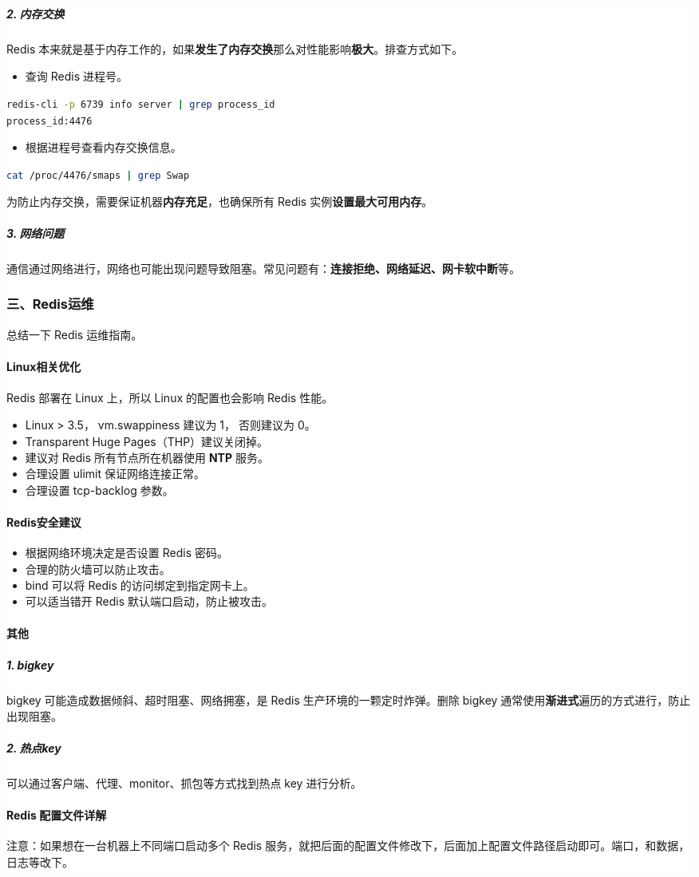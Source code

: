 ##### 2. 内存交换

Redis 本来就是基于内存工作的，如果**发生了内存交换**那么对性能影响**极大**。排查方式如下。

- 查询 Redis 进程号。

```bash
redis-cli -p 6739 info server | grep process_id
process_id:4476
```

- 根据进程号查看内存交换信息。

```bash
cat /proc/4476/smaps | grep Swap
```

为防止内存交换，需要保证机器**内存充足**，也确保所有 Redis 实例**设置最大可用内存**。

##### 3. 网络问题

通信通过网络进行，网络也可能出现问题导致阻塞。常见问题有：**连接拒绝、网络延迟、网卡软中断**等。



### 三、Redis运维

总结一下 Redis 运维指南。

#### Linux相关优化

Redis 部署在 Linux 上，所以 Linux 的配置也会影响 Redis 性能。

- Linux > 3.5， vm.swappiness 建议为 1， 否则建议为 0。
- Transparent Huge Pages（THP）建议关闭掉。
- 建议对 Redis 所有节点所在机器使用 **NTP** 服务。
- 合理设置 ulimit 保证网络连接正常。
- 合理设置 tcp-backlog 参数。

#### Redis安全建议

- 根据网络环境决定是否设置 Redis 密码。
- 合理的防火墙可以防止攻击。
- bind 可以将 Redis 的访问绑定到指定网卡上。
- 可以适当错开 Redis 默认端口启动，防止被攻击。

#### 其他

##### 1. bigkey

bigkey 可能造成数据倾斜、超时阻塞、网络拥塞，是 Redis 生产环境的一颗定时炸弹。删除 bigkey 通常使用**渐进式**遍历的方式进行，防止出现阻塞。

##### 2. 热点key

可以通过客户端、代理、monitor、抓包等方式找到热点 key 进行分析。

#### Redis 配置文件详解

注意：如果想在一台机器上不同端口启动多个 Redis 服务，就把后面的配置文件修改下，后面加上配置文件路径启动即可。端口，和数据，日志等改下。
